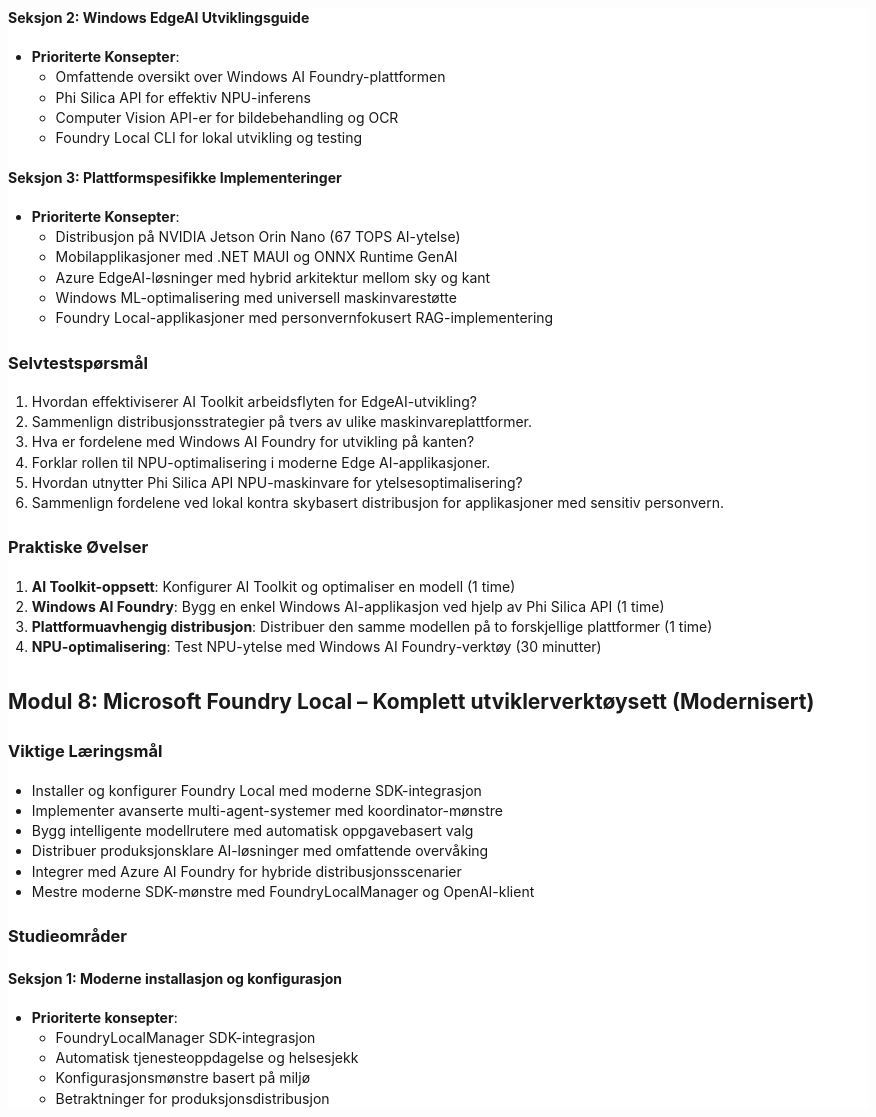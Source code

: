 #### Seksjon 2: Windows EdgeAI Utviklingsguide
- **Prioriterte Konsepter**: 
  - Omfattende oversikt over Windows AI Foundry-plattformen
  - Phi Silica API for effektiv NPU-inferens
  - Computer Vision API-er for bildebehandling og OCR
  - Foundry Local CLI for lokal utvikling og testing

#### Seksjon 3: Plattformspesifikke Implementeringer
- **Prioriterte Konsepter**: 
  - Distribusjon på NVIDIA Jetson Orin Nano (67 TOPS AI-ytelse)
  - Mobilapplikasjoner med .NET MAUI og ONNX Runtime GenAI
  - Azure EdgeAI-løsninger med hybrid arkitektur mellom sky og kant
  - Windows ML-optimalisering med universell maskinvarestøtte
  - Foundry Local-applikasjoner med personvernfokusert RAG-implementering

### Selvtestspørsmål

1. Hvordan effektiviserer AI Toolkit arbeidsflyten for EdgeAI-utvikling?
2. Sammenlign distribusjonsstrategier på tvers av ulike maskinvareplattformer.
3. Hva er fordelene med Windows AI Foundry for utvikling på kanten?
4. Forklar rollen til NPU-optimalisering i moderne Edge AI-applikasjoner.  
5. Hvordan utnytter Phi Silica API NPU-maskinvare for ytelsesoptimalisering?  
6. Sammenlign fordelene ved lokal kontra skybasert distribusjon for applikasjoner med sensitiv personvern.

### Praktiske Øvelser

1. **AI Toolkit-oppsett**: Konfigurer AI Toolkit og optimaliser en modell (1 time)  
2. **Windows AI Foundry**: Bygg en enkel Windows AI-applikasjon ved hjelp av Phi Silica API (1 time)  
3. **Plattformuavhengig distribusjon**: Distribuer den samme modellen på to forskjellige plattformer (1 time)  
4. **NPU-optimalisering**: Test NPU-ytelse med Windows AI Foundry-verktøy (30 minutter)  

## Modul 8: Microsoft Foundry Local – Komplett utviklerverktøysett (Modernisert)

### Viktige Læringsmål

- Installer og konfigurer Foundry Local med moderne SDK-integrasjon  
- Implementer avanserte multi-agent-systemer med koordinator-mønstre  
- Bygg intelligente modellrutere med automatisk oppgavebasert valg  
- Distribuer produksjonsklare AI-løsninger med omfattende overvåking  
- Integrer med Azure AI Foundry for hybride distribusjonsscenarier  
- Mestre moderne SDK-mønstre med FoundryLocalManager og OpenAI-klient  

### Studieområder

#### Seksjon 1: Moderne installasjon og konfigurasjon  
- **Prioriterte konsepter**:  
  - FoundryLocalManager SDK-integrasjon  
  - Automatisk tjenesteoppdagelse og helsesjekk  
  - Konfigurasjonsmønstre basert på miljø  
  - Betraktninger for produksjonsdistribusjon  
